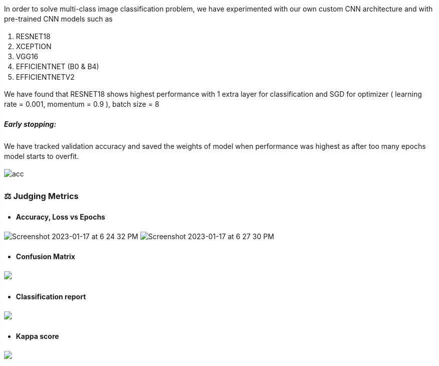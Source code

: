 In order to solve multi-class image classification problem, we have experimented with our own custom CNN architecture and with pre-trained CNN models such as

1. RESNET18
2. XCEPTION
3. VGG16
4. EFFICIENTNET (B0 & B4)
5. EFFICIENTNETV2

We have found that RESNET18 shows highest performance with 1 extra layer for classification and SGD for optimizer ( learning rate = 0.001, momentum = 0.9 ), batch size = 8

##### Early stopping: 
We have tracked validation accuracy and saved the weights of model when performance was highest as after too many epochs model starts to overfit. 



![acc](https://user-images.githubusercontent.com/39759092/213529038-53b495c7-b1cf-40ef-8496-69ac87d2f1b0.png)


### ⚖️ Judging Metrics
+ #### Accuracy, Loss vs Epochs

<p float="left">
<img width="432" alt="Screenshot 2023-01-17 at 6 24 32 PM" src="https://user-images.githubusercontent.com/39759092/213529038-53b495c7-b1cf-40ef-8496-69ac87d2f1b0.png">
<img width="432" alt="Screenshot 2023-01-17 at 6 27 30 PM" src="https://user-images.githubusercontent.com/39759092/213528945-a027e855-d79f-4f11-b1bb-eb4fe0e597e9.png">
</p>

+ #### Confusion Matrix

<img width="432" src="https://user-images.githubusercontent.com/39759092/212966035-371bffff-f380-4865-9573-68b59670b97e.png">

+ #### Classification report
<img width="432" src="https://user-images.githubusercontent.com/39759092/213529182-7ea9ded3-fde3-4a6d-9c01-b2113addf30f.png">

+ #### Kappa score
<img width="432" src="https://user-images.githubusercontent.com/39759092/213529370-b68f9f69-1c97-4335-b036-938a5db8472c.png">


